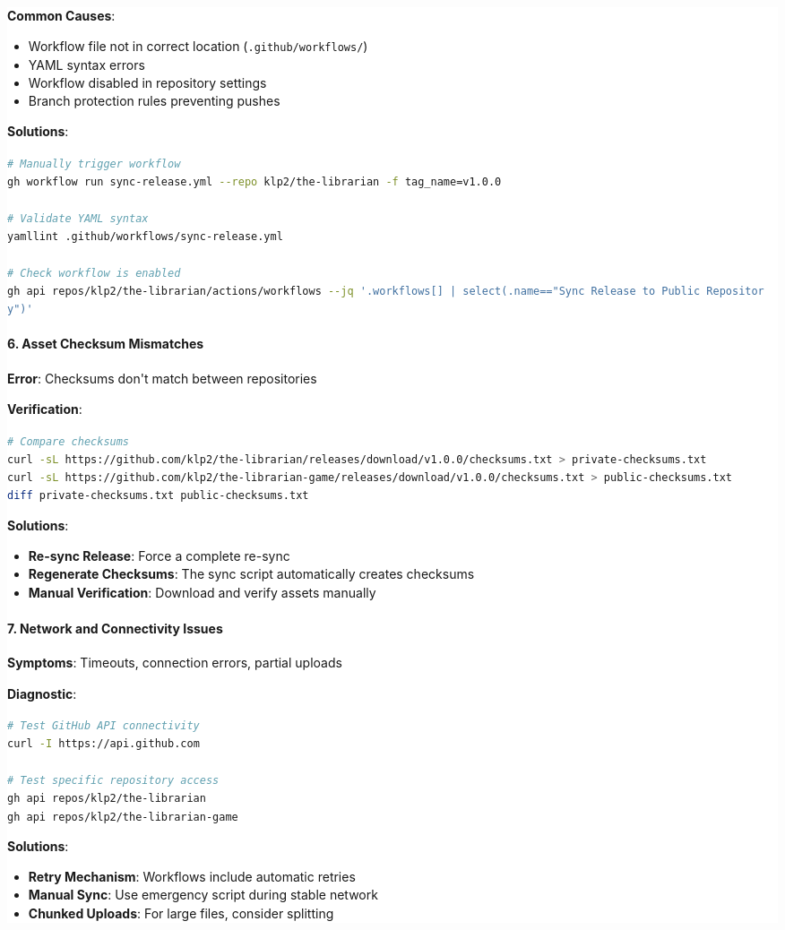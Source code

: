 **Common Causes**:
- Workflow file not in correct location (`.github/workflows/`)
- YAML syntax errors
- Workflow disabled in repository settings
- Branch protection rules preventing pushes

**Solutions**:
```bash
# Manually trigger workflow
gh workflow run sync-release.yml --repo klp2/the-librarian -f tag_name=v1.0.0

# Validate YAML syntax
yamllint .github/workflows/sync-release.yml

# Check workflow is enabled
gh api repos/klp2/the-librarian/actions/workflows --jq '.workflows[] | select(.name=="Sync Release to Public Repository")'
```

#### 6. Asset Checksum Mismatches

**Error**: Checksums don't match between repositories

**Verification**:
```bash
# Compare checksums
curl -sL https://github.com/klp2/the-librarian/releases/download/v1.0.0/checksums.txt > private-checksums.txt
curl -sL https://github.com/klp2/the-librarian-game/releases/download/v1.0.0/checksums.txt > public-checksums.txt
diff private-checksums.txt public-checksums.txt
```

**Solutions**:
- **Re-sync Release**: Force a complete re-sync
- **Regenerate Checksums**: The sync script automatically creates checksums
- **Manual Verification**: Download and verify assets manually

#### 7. Network and Connectivity Issues

**Symptoms**: Timeouts, connection errors, partial uploads

**Diagnostic**:
```bash
# Test GitHub API connectivity
curl -I https://api.github.com

# Test specific repository access
gh api repos/klp2/the-librarian
gh api repos/klp2/the-librarian-game
```

**Solutions**:
- **Retry Mechanism**: Workflows include automatic retries
- **Manual Sync**: Use emergency script during stable network
- **Chunked Uploads**: For large files, consider splitting
